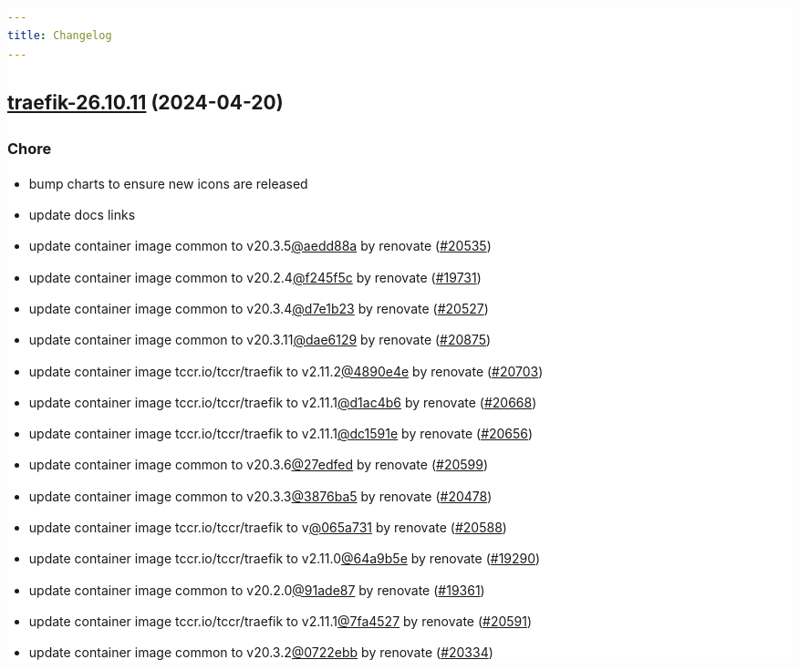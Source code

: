 ```yaml
---
title: Changelog
---
```




## [traefik-26.10.11](https://github.com/truecharts/charts/compare/traefik-26.8.0...traefik-26.10.11) (2024-04-20)

### Chore



- bump charts to ensure new icons are released

- update docs links

- update container image common to v20.3.5[@aedd88a](https://github.com/aedd88a) by renovate ([#20535](https://github.com/truecharts/charts/issues/20535))

- update container image common to v20.2.4[@f245f5c](https://github.com/f245f5c) by renovate ([#19731](https://github.com/truecharts/charts/issues/19731))

- update container image common to v20.3.4[@d7e1b23](https://github.com/d7e1b23) by renovate ([#20527](https://github.com/truecharts/charts/issues/20527))

- update container image common to v20.3.11[@dae6129](https://github.com/dae6129) by renovate ([#20875](https://github.com/truecharts/charts/issues/20875))

- update container image tccr.io/tccr/traefik to v2.11.2[@4890e4e](https://github.com/4890e4e) by renovate ([#20703](https://github.com/truecharts/charts/issues/20703))

- update container image tccr.io/tccr/traefik to v2.11.1[@d1ac4b6](https://github.com/d1ac4b6) by renovate ([#20668](https://github.com/truecharts/charts/issues/20668))

- update container image tccr.io/tccr/traefik to v2.11.1[@dc1591e](https://github.com/dc1591e) by renovate ([#20656](https://github.com/truecharts/charts/issues/20656))

- update container image common to v20.3.6[@27edfed](https://github.com/27edfed) by renovate ([#20599](https://github.com/truecharts/charts/issues/20599))

- update container image common to v20.3.3[@3876ba5](https://github.com/3876ba5) by renovate ([#20478](https://github.com/truecharts/charts/issues/20478))

- update container image tccr.io/tccr/traefik to v[@065a731](https://github.com/065a731) by renovate ([#20588](https://github.com/truecharts/charts/issues/20588))

- update container image tccr.io/tccr/traefik to v2.11.0[@64a9b5e](https://github.com/64a9b5e) by renovate ([#19290](https://github.com/truecharts/charts/issues/19290))

- update container image common to v20.2.0[@91ade87](https://github.com/91ade87) by renovate ([#19361](https://github.com/truecharts/charts/issues/19361))

- update container image tccr.io/tccr/traefik to v2.11.1[@7fa4527](https://github.com/7fa4527) by renovate ([#20591](https://github.com/truecharts/charts/issues/20591))

- update container image common to v20.3.2[@0722ebb](https://github.com/0722ebb) by renovate ([#20334](https://github.com/truecharts/charts/issues/20334))
